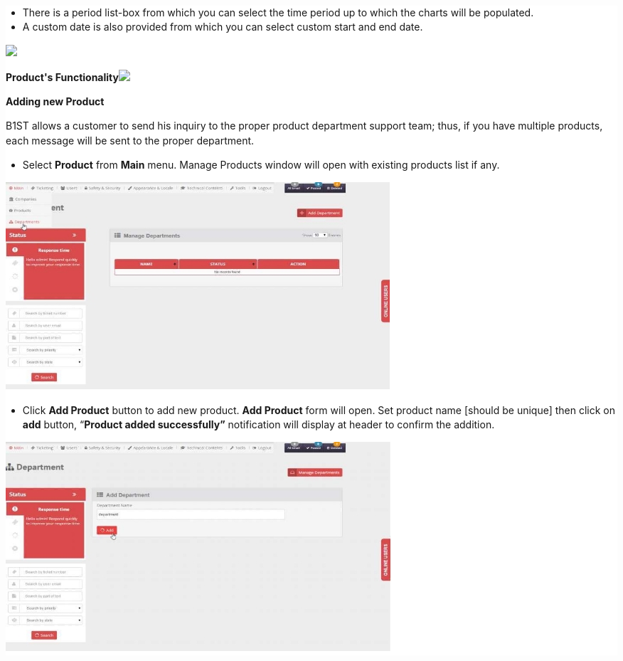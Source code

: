 - There is a period list-box from which you can select the time period up to which the charts will be populated.
- A custom date is also provided from which you can select custom start and end date.

![](img/Aspose.Words.5a7a66c4-6162-47da-b6ed-76af7c95837f.058.png)

**Product's Functionality![](img/Aspose.Words.5a7a66c4-6162-47da-b6ed-76af7c95837f.002.png)**

**Adding new Product**

B1ST allows a customer to send his inquiry to the proper product department support team; thus, if you have multiple products, each message will be sent to the proper department. 

- Select **Product** from **Main** menu. Manage Products window will open with existing products list if any. 

![](img/Aspose.Words.5a7a66c4-6162-47da-b6ed-76af7c95837f.059.jpeg)

- Click **Add Product** button to add new product. **Add Product** form will open. Set product name [should be unique] then click on **add** button, “**Product added successfully”** notification will display at header to confirm the addition. 

![](img/Aspose.Words.5a7a66c4-6162-47da-b6ed-76af7c95837f.060.jpeg)
